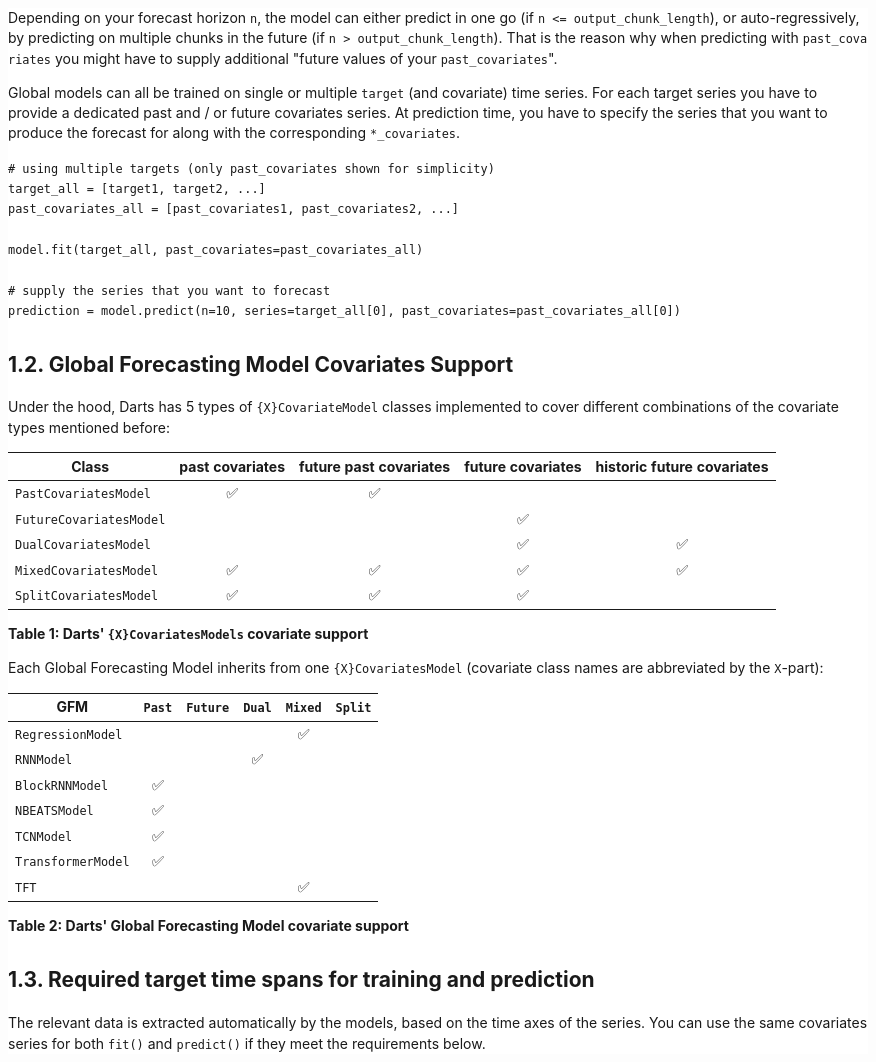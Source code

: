
Depending on your forecast horizon `n`, the model can either predict in one go (if `n <= output_chunk_length`), or auto-regressively, by predicting on multiple chunks in the future (if `n > output_chunk_length`). That is the reason why when predicting with `past_covariates` you might have to supply additional "future values of your `past_covariates`".


Global models can all be trained on single or multiple `target` (and covariate) time series. For each target series you have to provide a dedicated past and / or future covariates series. At prediction time, you have to specify the series that you want to produce the forecast for along with the corresponding `*_covariates`.

```
# using multiple targets (only past_covariates shown for simplicity)
target_all = [target1, target2, ...]
past_covariates_all = [past_covariates1, past_covariates2, ...]

model.fit(target_all, past_covariates=past_covariates_all)

# supply the series that you want to forecast
prediction = model.predict(n=10, series=target_all[0], past_covariates=past_covariates_all[0])
```


## 1.2. Global Forecasting Model Covariates Support

Under the hood, Darts has 5 types of `{X}CovariateModel` classes implemented to cover different combinations of the covariate types mentioned before:

Class | past covariates | future past covariates | future covariates | historic future covariates
--- | :---: | :---: | :---: | :---:
`PastCovariatesModel` | ✅ | ✅ |  |  |
`FutureCovariatesModel` |  |  | ✅ |  |
`DualCovariatesModel` |  |  | ✅ | ✅ |
`MixedCovariatesModel` | ✅ | ✅ | ✅ | ✅ |
`SplitCovariatesModel` | ✅ | ✅ | ✅ |  |

**Table 1: Darts' `{X}CovariatesModels` covariate support**

Each Global Forecasting Model inherits from one `{X}CovariatesModel` (covariate class names are abbreviated by the `X`-part):

GFM | `Past` | `Future` | `Dual` | `Mixed` | `Split` |
--- | :---: | :---: | :---: | :---: | :---:
`RegressionModel` |  |  |  | ✅ |  |
`RNNModel` |  |  | ✅ |  |  |
`BlockRNNModel` | ✅ |  |  |  |  |
`NBEATSModel` | ✅ |  |  |  |  |
`TCNModel` | ✅ |  |  |  |  |
`TransformerModel` | ✅ |  |  |  |  |
`TFT` |  |  |  | ✅ |  |

**Table 2: Darts' Global Forecasting Model covariate support**

## 1.3. Required target time spans for training and prediction
The relevant data is extracted automatically by the models, based on the time axes of the series.
You can use the same covariates series for both `fit()` and `predict()` if they meet the requirements below.
